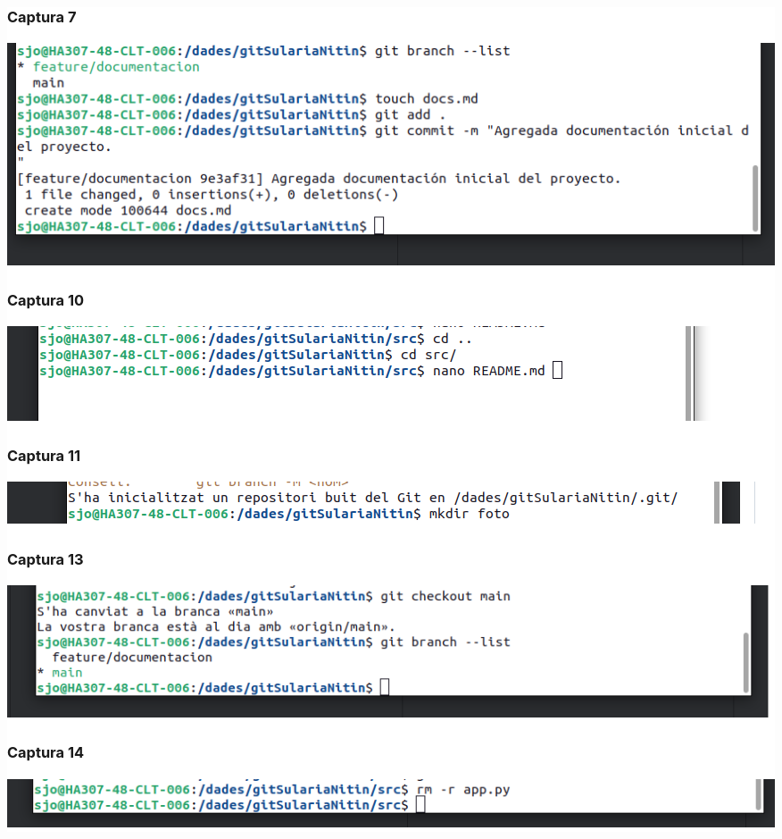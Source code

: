 



### Captura 7
![7](../foto/ejto.png)




### Captura 10
![10](../foto/grhr.png)

### Captura 11
![11](../foto/hhwg.png)



### Captura 13
![13](../foto/ihtl.png)

### Captura 14
![14](../foto/immk.png)

